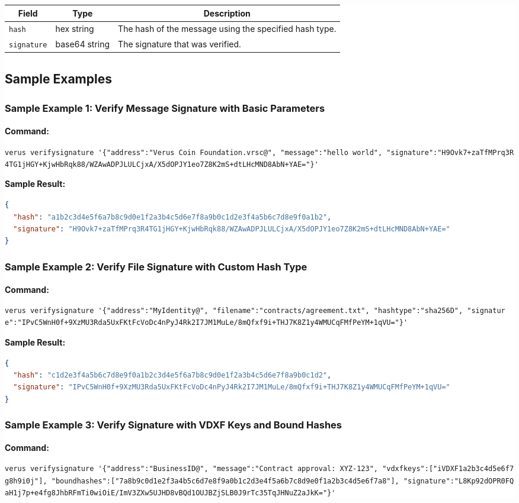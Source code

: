 | Field | Type | Description |
|-------|------|-------------|
| `hash` | hex string | The hash of the message using the specified hash type. |
| `signature` | base64 string | The signature that was verified. |

## Sample Examples

### Sample Example 1: Verify Message Signature with Basic Parameters

**Command:**
```
verus verifysignature '{"address":"Verus Coin Foundation.vrsc@", "message":"hello world", "signature":"H9Ovk7+zaTfMPrq3R4TG1jHGY+KjwHbRqk88/WZAwADPJLULCjxA/X5dOPJY1eo7Z8K2mS+dtLHcMND8AbN+YAE="}'
```

**Sample Result:**
```json
{
  "hash": "a1b2c3d4e5f6a7b8c9d0e1f2a3b4c5d6e7f8a9b0c1d2e3f4a5b6c7d8e9f0a1b2",
  "signature": "H9Ovk7+zaTfMPrq3R4TG1jHGY+KjwHbRqk88/WZAwADPJLULCjxA/X5dOPJY1eo7Z8K2mS+dtLHcMND8AbN+YAE="
}
```

### Sample Example 2: Verify File Signature with Custom Hash Type

**Command:**
```
verus verifysignature '{"address":"MyIdentity@", "filename":"contracts/agreement.txt", "hashtype":"sha256D", "signature":"IPvC5WnH0f+9XzMU3Rda5UxFKtFcVoDc4nPyJ4Rk2I7JM1MuLe/8mQfxf9i+THJ7K8Z1y4WMUCqFMfPeYM+1qVU="}'
```

**Sample Result:**
```json
{
  "hash": "c1d2e3f4a5b6c7d8e9f0a1b2c3d4e5f6a7b8c9d0e1f2a3b4c5d6e7f8a9b0c1d2",
  "signature": "IPvC5WnH0f+9XzMU3Rda5UxFKtFcVoDc4nPyJ4Rk2I7JM1MuLe/8mQfxf9i+THJ7K8Z1y4WMUCqFMfPeYM+1qVU="
}
```

### Sample Example 3: Verify Signature with VDXF Keys and Bound Hashes

**Command:**
```
verus verifysignature '{"address":"BusinessID@", "message":"Contract approval: XYZ-123", "vdxfkeys":["iVDXF1a2b3c4d5e6f7g8h9i0j"], "boundhashes":["7a8b9c0d1e2f3a4b5c6d7e8f9a0b1c2d3e4f5a6b7c8d9e0f1a2b3c4d5e6f7a8"], "signature":"L8Kp92dOPR0FQaH1j7p+e4fg8JhbRFmTi0wiOiE/ImV3ZXw5UJHD8vBQd1OUJBZjSLB0J9rTc35TqJHNuZ2aJkK="}'
```

